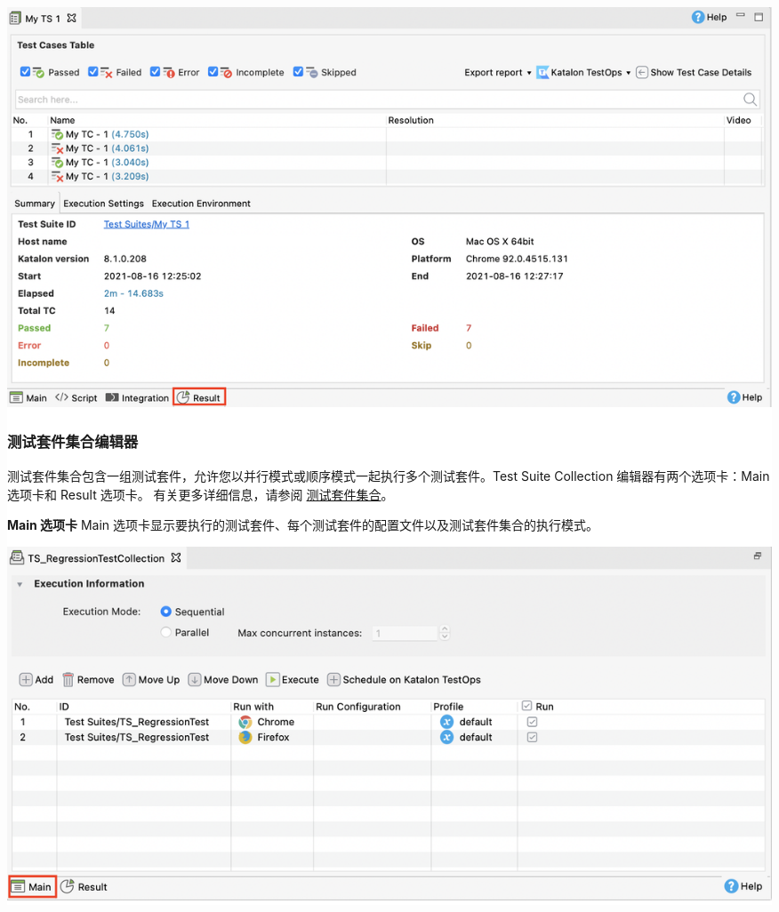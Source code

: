 ![avatar](../imgs/ln/img-002-38.png)

### 测试套件集合编辑器

测试套件集合包含一组测试套件，允许您以并行模式或顺序模式一起执行多个测试套件。Test Suite Collection 编辑器有两个选项卡：Main 选项卡和 Result 选项卡。 有关更多详细信息，请参阅 [测试套件集合](https://docs.katalon.com/display/KD/Test+Suite+Collection)。

**Main 选项卡** Main 选项卡显示要执行的测试套件、每个测试套件的配置文件以及测试套件集合的执行模式。

![avatar](../imgs/ln/img-002-39.png)
